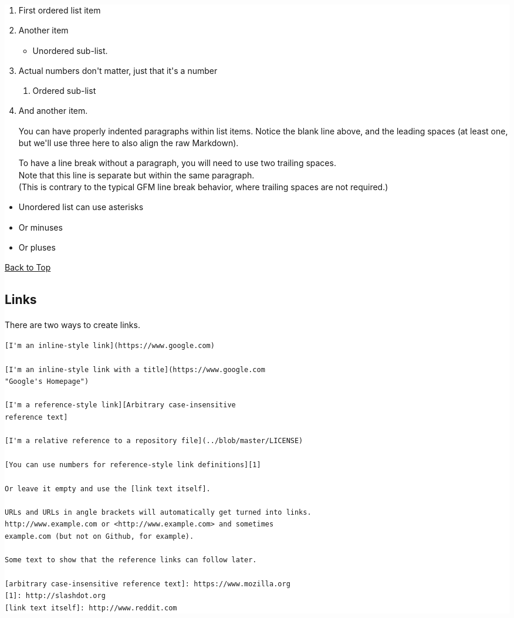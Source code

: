 ```plaintext
```

1. First ordered list item
2. Another item
   * Unordered sub-list. 
1. Actual numbers don't matter, just that it's a number
   1. Ordered sub-list
4. And another item.

   You can have properly indented paragraphs within list items. Notice the blank line above, and the leading spaces (at least one, but we'll use three here to also align the raw Markdown).

   To have a line break without a paragraph, you will need to use two trailing spaces.  
   Note that this line is separate but within the same paragraph.  
   (This is contrary to the typical GFM line break behavior, where 
trailing spaces are not required.)


* Unordered list can use asterisks
- Or minuses
+ Or pluses

[Back to Top](#top)

<a name="links"></a> 
## Links ##

There are two ways to create links.

```plaintext
[I'm an inline-style link](https://www.google.com)

[I'm an inline-style link with a title](https://www.google.com 
"Google's Homepage")

[I'm a reference-style link][Arbitrary case-insensitive 
reference text]

[I'm a relative reference to a repository file](../blob/master/LICENSE)

[You can use numbers for reference-style link definitions][1]

Or leave it empty and use the [link text itself].

URLs and URLs in angle brackets will automatically get turned into links. 
http://www.example.com or <http://www.example.com> and sometimes 
example.com (but not on Github, for example).

Some text to show that the reference links can follow later.

[arbitrary case-insensitive reference text]: https://www.mozilla.org
[1]: http://slashdot.org
[link text itself]: http://www.reddit.com
```


[logo]: https://github.com/adam-p/markdown-here/raw/master/src/common/images/icon48.png "Logo Title Text 2"
[logo]: https://github.com/adam-p/markdown-here/raw/master/src/common/images/icon48.png "Logo Title Text 2"